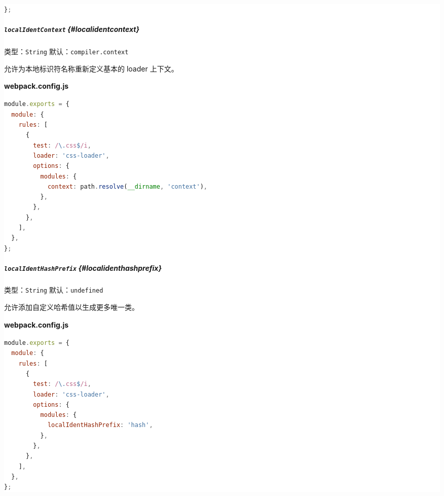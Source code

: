 ```js
};
```

##### `localIdentContext` {#localidentcontext}

类型：`String`
默认：`compiler.context`

允许为本地标识符名称重新定义基本的 loader 上下文。

**webpack.config.js**

```js
module.exports = {
  module: {
    rules: [
      {
        test: /\.css$/i,
        loader: 'css-loader',
        options: {
          modules: {
            context: path.resolve(__dirname, 'context'),
          },
        },
      },
    ],
  },
};
```

##### `localIdentHashPrefix` {#localidenthashprefix}

类型：`String`
默认：`undefined`

允许添加自定义哈希值以生成更多唯一类。

**webpack.config.js**

```js
module.exports = {
  module: {
    rules: [
      {
        test: /\.css$/i,
        loader: 'css-loader',
        options: {
          modules: {
            localIdentHashPrefix: 'hash',
          },
        },
      },
    ],
  },
};
```
